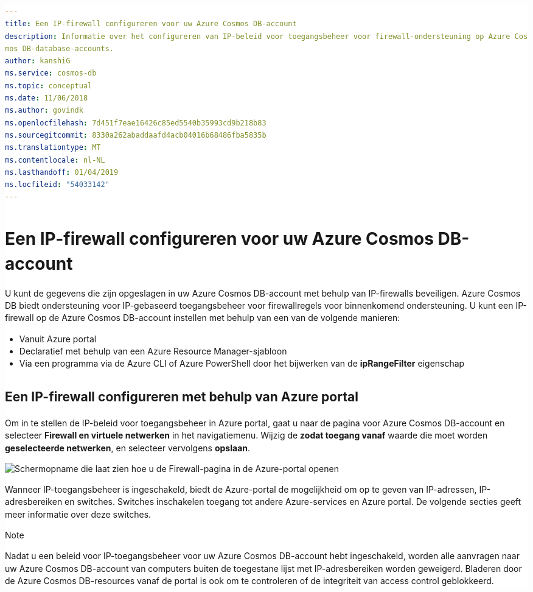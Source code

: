 ```yaml
---
title: Een IP-firewall configureren voor uw Azure Cosmos DB-account
description: Informatie over het configureren van IP-beleid voor toegangsbeheer voor firewall-ondersteuning op Azure Cosmos DB-database-accounts.
author: kanshiG
ms.service: cosmos-db
ms.topic: conceptual
ms.date: 11/06/2018
ms.author: govindk
ms.openlocfilehash: 7d451f7eae16426c85ed5540b35993cd9b218b83
ms.sourcegitcommit: 8330a262abaddaafd4acb04016b68486fba5835b
ms.translationtype: MT
ms.contentlocale: nl-NL
ms.lasthandoff: 01/04/2019
ms.locfileid: "54033142"
---
```

# <a name="configure-an-ip-firewall-for-your-azure-cosmos-db-account"></a>Een IP-firewall configureren voor uw Azure Cosmos DB-account

U kunt de gegevens die zijn opgeslagen in uw Azure Cosmos DB-account met behulp van IP-firewalls beveiligen. Azure Cosmos DB biedt ondersteuning voor IP-gebaseerd toegangsbeheer voor firewallregels voor binnenkomend ondersteuning. U kunt een IP-firewall op de Azure Cosmos DB-account instellen met behulp van een van de volgende manieren:

* Vanuit Azure portal
* Declaratief met behulp van een Azure Resource Manager-sjabloon
* Via een programma via de Azure CLI of Azure PowerShell door het bijwerken van de **ipRangeFilter** eigenschap

## <a id="configure-ip-policy"></a> Een IP-firewall configureren met behulp van Azure portal

Om in te stellen de IP-beleid voor toegangsbeheer in Azure portal, gaat u naar de pagina voor Azure Cosmos DB-account en selecteer **Firewall en virtuele netwerken** in het navigatiemenu. Wijzig de **zodat toegang vanaf** waarde die moet worden **geselecteerde netwerken**, en selecteer vervolgens **opslaan**. 

![Schermopname die laat zien hoe u de Firewall-pagina in de Azure-portal openen](./media/how-to-configure-firewall/azure-portal-firewall.png)

Wanneer IP-toegangsbeheer is ingeschakeld, biedt de Azure-portal de mogelijkheid om op te geven van IP-adressen, IP-adresbereiken en switches. Switches inschakelen toegang tot andere Azure-services en Azure portal. De volgende secties geeft meer informatie over deze switches.

> [!NOTE]
> Nadat u een beleid voor IP-toegangsbeheer voor uw Azure Cosmos DB-account hebt ingeschakeld, worden alle aanvragen naar uw Azure Cosmos DB-account van computers buiten de toegestane lijst met IP-adresbereiken worden geweigerd. Bladeren door de Azure Cosmos DB-resources vanaf de portal is ook om te controleren of de integriteit van access control geblokkeerd.
